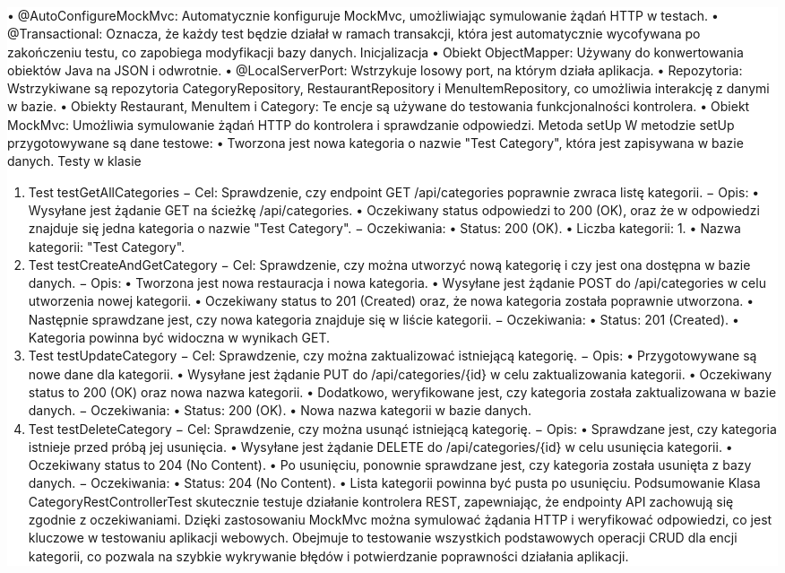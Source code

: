 • @AutoConfigureMockMvc: Automatycznie konfiguruje MockMvc, umożliwiając symulowanie żądań HTTP w testach.
• @Transactional: Oznacza, że każdy test będzie działał w ramach transakcji, która jest automatycznie wycofywana po zakończeniu testu, co zapobiega modyfikacji bazy danych.
Inicjalizacja
• Obiekt ObjectMapper: Używany do konwertowania obiektów Java na JSON i odwrotnie.
• @LocalServerPort: Wstrzykuje losowy port, na którym działa aplikacja.
• Repozytoria: Wstrzykiwane są repozytoria CategoryRepository, RestaurantRepository i MenuItemRepository, co umożliwia interakcję z danymi w bazie.
• Obiekty Restaurant, MenuItem i Category: Te encje są używane do testowania funkcjonalności kontrolera.
• Obiekt MockMvc: Umożliwia symulowanie żądań HTTP do kontrolera i sprawdzanie odpowiedzi.
Metoda setUp
W metodzie setUp przygotowywane są dane testowe:
• Tworzona jest nowa kategoria o nazwie "Test Category", która jest zapisywana w bazie danych.
Testy w klasie
1. Test testGetAllCategories
− Cel: Sprawdzenie, czy endpoint GET /api/categories poprawnie zwraca listę kategorii.
− Opis:
• Wysyłane jest żądanie GET na ścieżkę /api/categories.
• Oczekiwany status odpowiedzi to 200 (OK), oraz że w odpowiedzi znajduje się jedna kategoria o nazwie "Test Category".
− Oczekiwania:
• Status: 200 (OK).
• Liczba kategorii: 1.
• Nazwa kategorii: "Test Category".
2. Test testCreateAndGetCategory
− Cel: Sprawdzenie, czy można utworzyć nową kategorię i czy jest ona dostępna w bazie danych.
− Opis:
• Tworzona jest nowa restauracja i nowa kategoria.
• Wysyłane jest żądanie POST do /api/categories w celu utworzenia nowej kategorii.
• Oczekiwany status to 201 (Created) oraz, że nowa kategoria została poprawnie utworzona.
• Następnie sprawdzane jest, czy nowa kategoria znajduje się w liście kategorii.
− Oczekiwania:
• Status: 201 (Created).
• Kategoria powinna być widoczna w wynikach GET.
3. Test testUpdateCategory
− Cel: Sprawdzenie, czy można zaktualizować istniejącą kategorię.
− Opis:
• Przygotowywane są nowe dane dla kategorii.
• Wysyłane jest żądanie PUT do /api/categories/{id} w celu zaktualizowania kategorii.
• Oczekiwany status to 200 (OK) oraz nowa nazwa kategorii.
• Dodatkowo, weryfikowane jest, czy kategoria została zaktualizowana w bazie danych.
− Oczekiwania:
• Status: 200 (OK).
• Nowa nazwa kategorii w bazie danych.
4. Test testDeleteCategory
− Cel: Sprawdzenie, czy można usunąć istniejącą kategorię.
− Opis:
• Sprawdzane jest, czy kategoria istnieje przed próbą jej usunięcia.
• Wysyłane jest żądanie DELETE do /api/categories/{id} w celu usunięcia kategorii.
• Oczekiwany status to 204 (No Content).
• Po usunięciu, ponownie sprawdzane jest, czy kategoria została usunięta z bazy danych.
− Oczekiwania:
• Status: 204 (No Content).
• Lista kategorii powinna być pusta po usunięciu.
Podsumowanie
Klasa CategoryRestControllerTest skutecznie testuje działanie kontrolera REST, zapewniając, że endpointy API zachowują się zgodnie z oczekiwaniami. Dzięki zastosowaniu MockMvc można symulować żądania HTTP i weryfikować odpowiedzi, co jest kluczowe w testowaniu aplikacji webowych.
Obejmuje to testowanie wszystkich podstawowych operacji CRUD dla encji kategorii, co pozwala na szybkie wykrywanie błędów i potwierdzanie poprawności działania aplikacji.